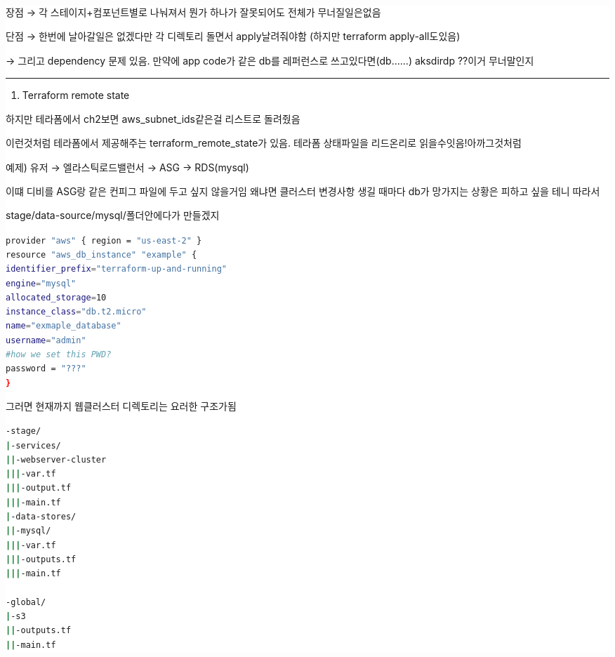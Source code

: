장점 → 각 스테이지+컴포넌트별로 나눠져서 뭔가 하나가 잘못되어도 전체가 무너질일은없음

단점 → 한번에 날아갈일은 없겠다만 각 디렉토리 돌면서 apply날려줘야함 (하지만 terraform apply-all도있음) 

→ 그리고 dependency 문제 있음. 만약에 app code가 같은  db를 레퍼런스로 쓰고있다면(db……) aksdirdp ??이거 무너말인지

---

1. Terraform remote state

하지만 테라폼에서 ch2보면 aws_subnet_ids같은걸 리스트로 돌려줬음 

이런것처럼 테라폼에서 제공해주는 terraform_remote_state가 있음. 테라폼 상태파일을 리드온리로 읽을수잇음!아까그것처럼

예제) 유저 → 엘라스틱로드밸런서 → ASG → RDS(mysql)

이떄 디비를 ASG랑 같은 컨피그 파일에 두고 싶지 않을거임 왜냐면 클러스터 변경사항 생길 때마다 db가 망가지는 상황은 피하고 싶을 테니 따라서

stage/data-source/mysql/폴더안에다가 만들겠지

```bash
provider "aws" { region = "us-east-2" }
resource "aws_db_instance" "example" {
identifier_prefix="terraform-up-and-running"
engine="mysql"
allocated_storage=10
instance_class="db.t2.micro"
name="exmaple_database"
username="admin"
#how we set this PWD?
password = "???"
}

```

그러면 현재까지 웹클러스터 디렉토리는 요러한 구조가됨

```bash
-stage/
|-services/
||-webserver-cluster
|||-var.tf
|||-output.tf
|||-main.tf
|-data-stores/
||-mysql/
|||-var.tf
|||-outputs.tf
|||-main.tf

-global/
|-s3
||-outputs.tf
||-main.tf

```
